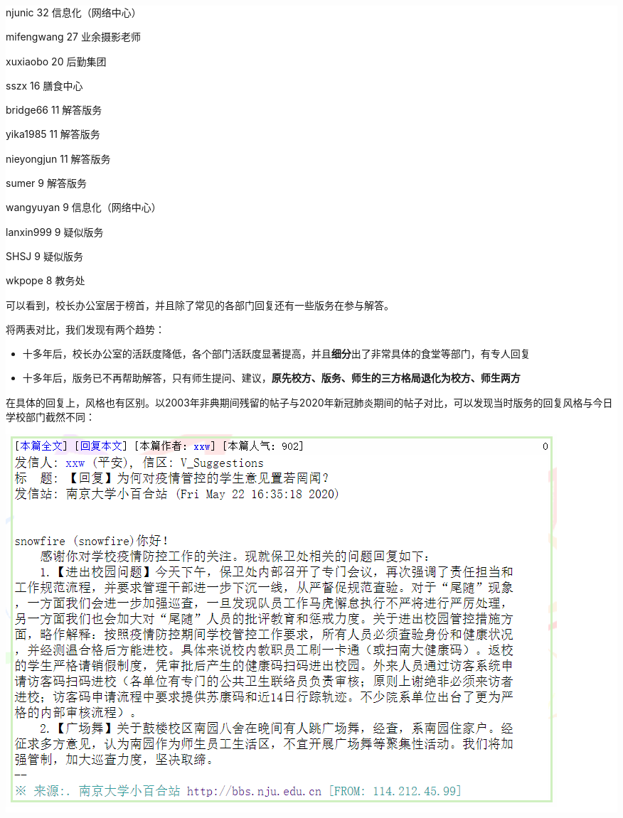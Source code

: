   njunic       32     信息化（网络中心）

  mifengwang   27     业余摄影老师

  xuxiaobo     20     后勤集团

  sszx         16     膳食中心

  bridge66     11     解答版务

  yika1985     11     解答版务

  nieyongjun   11     解答版务

  sumer        9      解答版务

  wangyuyan    9      信息化（网络中心）

  lanxin999    9      疑似版务

  SHSJ         9      疑似版务

  wkpope       8      教务处



可以看到，校长办公室居于榜首，并且除了常见的各部门回复还有一些版务在参与解答。



将两表对比，我们发现有两个趋势：



-   十多年后，校长办公室的活跃度降低，各个部门活跃度显著提高，并且**细分**出了非常具体的食堂等部门，有专人回复



-   十多年后，版务已不再帮助解答，只有师生提问、建议，**原先校方、版务、师生的三方格局退化为校方、师生两方**



在具体的回复上，风格也有区别。以2003年非典期间残留的帖子与2020年新冠肺炎期间的帖子对比，可以发现当时版务的回复风格与今日学校部门截然不同：



![学校部门回复发言](images/post-545-5f46222b75929.png)
